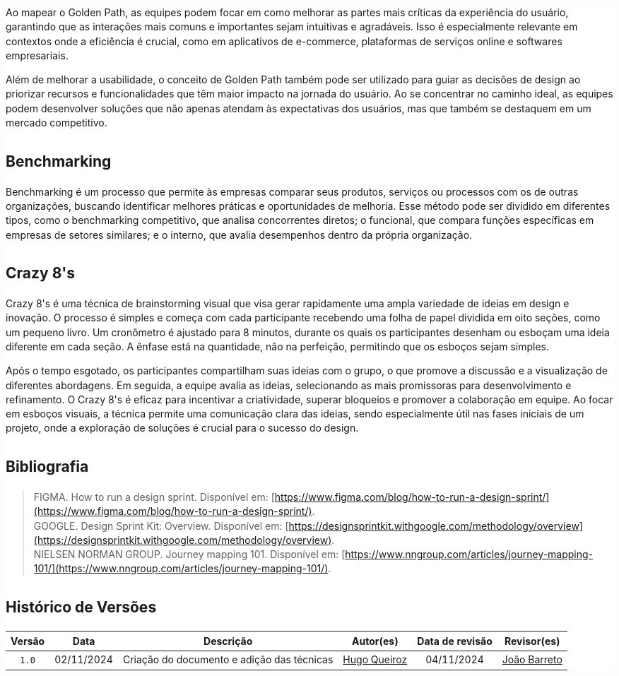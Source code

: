 Ao mapear o Golden Path, as equipes podem focar em como melhorar as partes mais críticas da experiência do usuário, garantindo que as interações mais comuns e importantes sejam intuitivas e agradáveis. Isso é especialmente relevante em contextos onde a eficiência é crucial, como em aplicativos de e-commerce, plataformas de serviços online e softwares empresariais.

Além de melhorar a usabilidade, o conceito de Golden Path também pode ser utilizado para guiar as decisões de design ao priorizar recursos e funcionalidades que têm maior impacto na jornada do usuário. Ao se concentrar no caminho ideal, as equipes podem desenvolver soluções que não apenas atendam às expectativas dos usuários, mas que também se destaquem em um mercado competitivo.

## Benchmarking

Benchmarking é um processo que permite às empresas comparar seus produtos, serviços ou processos com os de outras organizações, buscando identificar melhores práticas e oportunidades de melhoria. Esse método pode ser dividido em diferentes tipos, como o benchmarking competitivo, que analisa concorrentes diretos; o funcional, que compara funções específicas em empresas de setores similares; e o interno, que avalia desempenhos dentro da própria organização.

## Crazy 8's

Crazy 8's é uma técnica de brainstorming visual que visa gerar rapidamente uma ampla variedade de ideias em design e inovação. O processo é simples e começa com cada participante recebendo uma folha de papel dividida em oito seções, como um pequeno livro. Um cronômetro é ajustado para 8 minutos, durante os quais os participantes desenham ou esboçam uma ideia diferente em cada seção. A ênfase está na quantidade, não na perfeição, permitindo que os esboços sejam simples.

Após o tempo esgotado, os participantes compartilham suas ideias com o grupo, o que promove a discussão e a visualização de diferentes abordagens. Em seguida, a equipe avalia as ideias, selecionando as mais promissoras para desenvolvimento e refinamento. O Crazy 8's é eficaz para incentivar a criatividade, superar bloqueios e promover a colaboração em equipe. Ao focar em esboços visuais, a técnica permite uma comunicação clara das ideias, sendo especialmente útil nas fases iniciais de um projeto, onde a exploração de soluções é crucial para o sucesso do design.

## Bibliografia

> FIGMA. How to run a design sprint. Disponível em: [https://www.figma.com/blog/how-to-run-a-design-sprint/](https://www.figma.com/blog/how-to-run-a-design-sprint/). <br/>
> GOOGLE. Design Sprint Kit: Overview. Disponível em: [https://designsprintkit.withgoogle.com/methodology/overview](https://designsprintkit.withgoogle.com/methodology/overview). <br/>
> NIELSEN NORMAN GROUP. Journey mapping 101. Disponível em: [https://www.nngroup.com/articles/journey-mapping-101/](https://www.nngroup.com/articles/journey-mapping-101/). <br/>

## Histórico de Versões

|Versão|Data|Descrição|Autor(es)|Data de revisão|Revisor(es)|
|:----:|:----:|:---------:|:-----:|:-----:|:-------:|
|`1.0` | 02/11/2024 | Criação do documento e adição das técnicas | [Hugo Queiroz](https://github.com/melohugo) | 04/11/2024  |  [João Barreto](https://github.com/JoaoBarreto03) |
